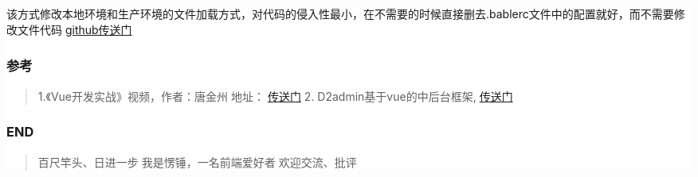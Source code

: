 该方式修改本地环境和生产环境的文件加载方式，对代码的侵入性最小，在不需要的时候直接删去.bablerc文件中的配置就好，而不需要修改文件代码 [github传送门]( https://link.juejin.im?target=https%3A%2F%2Fgithub.com%2Fairbnb%2Fbabel-plugin-dynamic-import-node )

### 参考 ###

> 
> 
> 
> 1.《Vue开发实战》视频，作者：唐金州 地址： [传送门](
> https://link.juejin.im?target=https%3A%2F%2Ftime.geekbang.org%2Fcourse%2Fintro%2F163%3Futm_term%3Dzeus0PMQ2%26amp%3Butm_source%3Dzhihu%26amp%3Butm_medium%3Dgeektime%26amp%3Butm_campaign%3D163-presell%26amp%3Butm_content%3Darticle%26amp%3Bgk_activity%3D0
> )
> 2. D2admin基于vue的中后台框架, [传送门](
> https://link.juejin.im?target=https%3A%2F%2Fdoc.d2admin.fairyever.com%2Fzh%2F
> )
> 
> 

### END ###

> 
> 
> 
> 百尺竿头、日进一步
> 我是愣锤，一名前端爱好者
> 欢迎交流、批评
> 
>